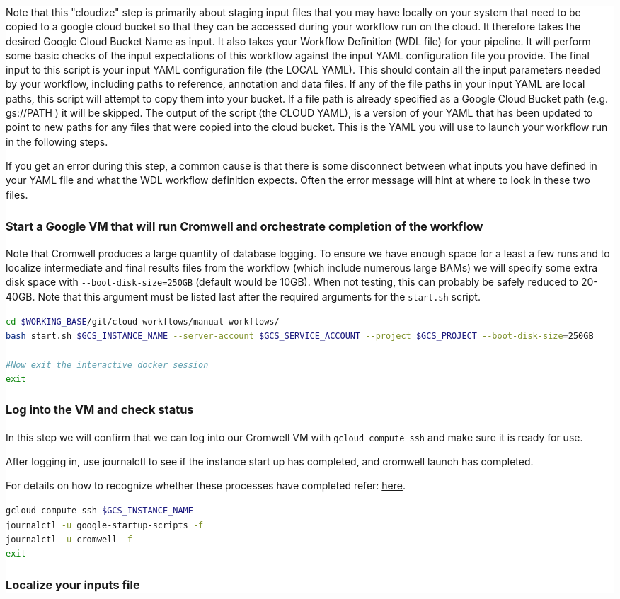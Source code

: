 Note that this "cloudize" step is primarily about staging input files that you may have locally on your system that need to be copied to a google cloud bucket so that they can be accessed during your workflow run on the cloud. It therefore takes the desired Google Cloud Bucket Name as input. It also takes your Workflow Definition (WDL file) for your pipeline.  It will perform some basic checks of the input expectations of this workflow against the input YAML configuration file you provide. The final input to this script is your input YAML configuration file (the LOCAL YAML). This should contain all the input parameters needed by your workflow, including paths to reference, annotation and data files. If any of the file paths in your input YAML are local paths, this script will attempt to copy them into your bucket. If a file path is already specified as a Google Cloud Bucket path (e.g. gs://PATH ) it will be skipped. The output of the script (the CLOUD YAML), is a version of your YAML that has been updated to point to new paths for any files that were copied into the cloud bucket. This is the YAML you will use to launch your workflow run in the following steps.

If you get an error during this step, a common cause is that there is some disconnect between what inputs you have defined in your YAML file and what the WDL workflow definition expects. Often the error message will hint at where to look in these two files.

### Start a Google VM that will run Cromwell and orchestrate completion of the workflow

Note that Cromwell produces a large quantity of database logging. To ensure we have enough space for a least a few runs and to localize intermediate and final results files from the workflow (which include numerous large BAMs) we will specify some extra disk space with `--boot-disk-size=250GB` (default would be 10GB). When not testing, this can probably be safely reduced to 20-40GB. Note that this argument must be listed last after the required arguments for the `start.sh` script.
```bash
cd $WORKING_BASE/git/cloud-workflows/manual-workflows/
bash start.sh $GCS_INSTANCE_NAME --server-account $GCS_SERVICE_ACCOUNT --project $GCS_PROJECT --boot-disk-size=250GB

#Now exit the interactive docker session
exit

```

### Log into the VM and check status 

In this step we will confirm that we can log into our Cromwell VM with `gcloud compute ssh` and make sure it is ready for use.

After logging in, use journalctl to see if the instance start up has completed, and cromwell launch has completed.

For details on how to recognize whether these processes have completed refer: [here](https://github.com/griffithlab/cloud-workflows/tree/main/manual-workflows#ssh-in-to-vm).

```bash
gcloud compute ssh $GCS_INSTANCE_NAME
journalctl -u google-startup-scripts -f
journalctl -u cromwell -f
exit
```

### Localize your inputs file
